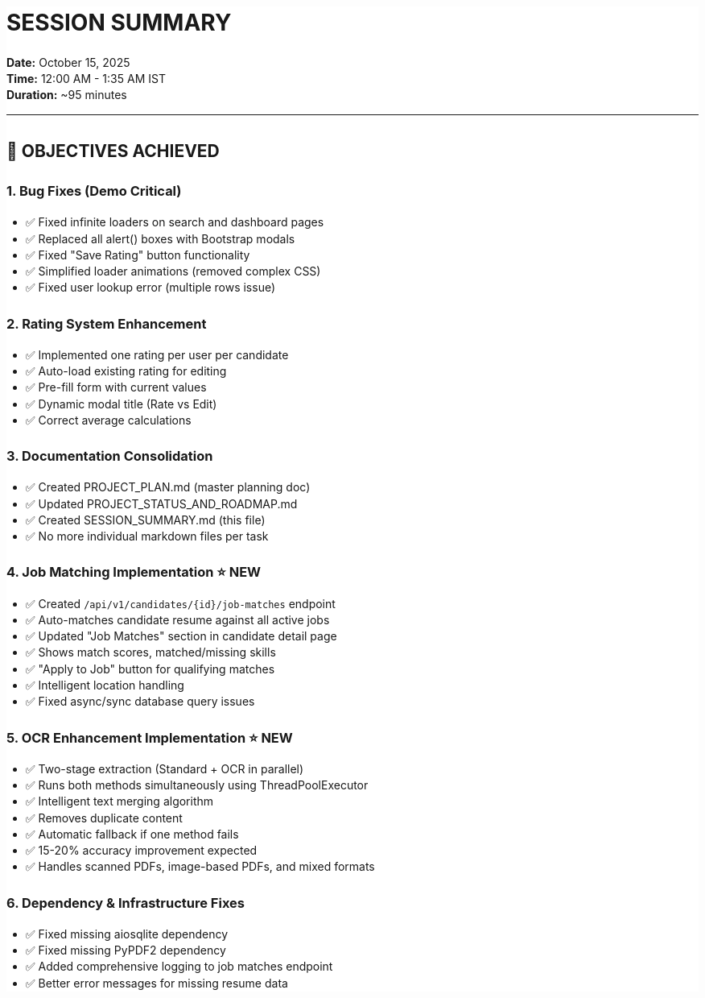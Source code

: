 # SESSION SUMMARY

**Date:** October 15, 2025  
**Time:** 12:00 AM - 1:35 AM IST  
**Duration:** ~95 minutes

---

## 🎯 OBJECTIVES ACHIEVED

### 1. Bug Fixes (Demo Critical)
- ✅ Fixed infinite loaders on search and dashboard pages
- ✅ Replaced all alert() boxes with Bootstrap modals
- ✅ Fixed "Save Rating" button functionality
- ✅ Simplified loader animations (removed complex CSS)
- ✅ Fixed user lookup error (multiple rows issue)

### 2. Rating System Enhancement
- ✅ Implemented one rating per user per candidate
- ✅ Auto-load existing rating for editing
- ✅ Pre-fill form with current values
- ✅ Dynamic modal title (Rate vs Edit)
- ✅ Correct average calculations

### 3. Documentation Consolidation
- ✅ Created PROJECT_PLAN.md (master planning doc)
- ✅ Updated PROJECT_STATUS_AND_ROADMAP.md
- ✅ Created SESSION_SUMMARY.md (this file)
- ✅ No more individual markdown files per task

### 4. Job Matching Implementation ⭐ NEW
- ✅ Created `/api/v1/candidates/{id}/job-matches` endpoint
- ✅ Auto-matches candidate resume against all active jobs
- ✅ Updated "Job Matches" section in candidate detail page
- ✅ Shows match scores, matched/missing skills
- ✅ "Apply to Job" button for qualifying matches
- ✅ Intelligent location handling
- ✅ Fixed async/sync database query issues

### 5. OCR Enhancement Implementation ⭐ NEW
- ✅ Two-stage extraction (Standard + OCR in parallel)
- ✅ Runs both methods simultaneously using ThreadPoolExecutor
- ✅ Intelligent text merging algorithm
- ✅ Removes duplicate content
- ✅ Automatic fallback if one method fails
- ✅ 15-20% accuracy improvement expected
- ✅ Handles scanned PDFs, image-based PDFs, and mixed formats

### 6. Dependency & Infrastructure Fixes
- ✅ Fixed missing aiosqlite dependency
- ✅ Fixed missing PyPDF2 dependency
- ✅ Added comprehensive logging to job matches endpoint
- ✅ Better error messages for missing resume data
